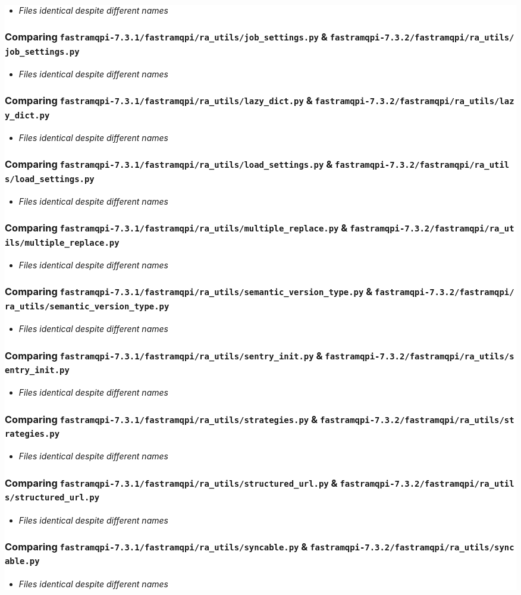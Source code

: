  * *Files identical despite different names*

### Comparing `fastramqpi-7.3.1/fastramqpi/ra_utils/job_settings.py` & `fastramqpi-7.3.2/fastramqpi/ra_utils/job_settings.py`

 * *Files identical despite different names*

### Comparing `fastramqpi-7.3.1/fastramqpi/ra_utils/lazy_dict.py` & `fastramqpi-7.3.2/fastramqpi/ra_utils/lazy_dict.py`

 * *Files identical despite different names*

### Comparing `fastramqpi-7.3.1/fastramqpi/ra_utils/load_settings.py` & `fastramqpi-7.3.2/fastramqpi/ra_utils/load_settings.py`

 * *Files identical despite different names*

### Comparing `fastramqpi-7.3.1/fastramqpi/ra_utils/multiple_replace.py` & `fastramqpi-7.3.2/fastramqpi/ra_utils/multiple_replace.py`

 * *Files identical despite different names*

### Comparing `fastramqpi-7.3.1/fastramqpi/ra_utils/semantic_version_type.py` & `fastramqpi-7.3.2/fastramqpi/ra_utils/semantic_version_type.py`

 * *Files identical despite different names*

### Comparing `fastramqpi-7.3.1/fastramqpi/ra_utils/sentry_init.py` & `fastramqpi-7.3.2/fastramqpi/ra_utils/sentry_init.py`

 * *Files identical despite different names*

### Comparing `fastramqpi-7.3.1/fastramqpi/ra_utils/strategies.py` & `fastramqpi-7.3.2/fastramqpi/ra_utils/strategies.py`

 * *Files identical despite different names*

### Comparing `fastramqpi-7.3.1/fastramqpi/ra_utils/structured_url.py` & `fastramqpi-7.3.2/fastramqpi/ra_utils/structured_url.py`

 * *Files identical despite different names*

### Comparing `fastramqpi-7.3.1/fastramqpi/ra_utils/syncable.py` & `fastramqpi-7.3.2/fastramqpi/ra_utils/syncable.py`

 * *Files identical despite different names*
